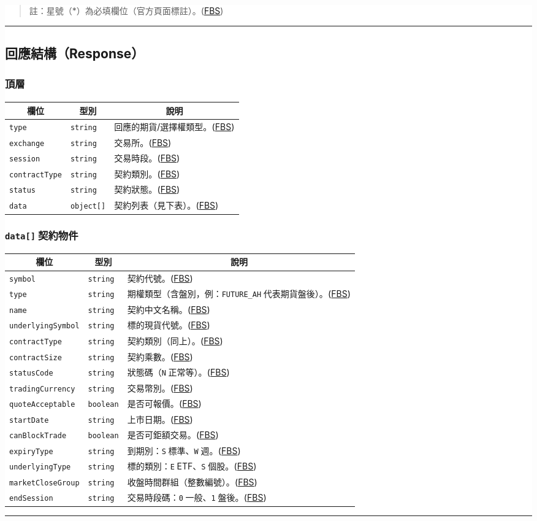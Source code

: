 > 註：星號（*）為必填欄位（官方頁面標註）。([FBS][1])

---

## 回應結構（Response）

### 頂層

| 欄位             | 型別         | 說明                     |
| -------------- | ---------- | ---------------------- |
| `type`         | `string`   | 回應的期貨/選擇權類型。([FBS][1]) |
| `exchange`     | `string`   | 交易所。([FBS][1])         |
| `session`      | `string`   | 交易時段。([FBS][1])        |
| `contractType` | `string`   | 契約類別。([FBS][1])        |
| `status`       | `string`   | 契約狀態。([FBS][1])        |
| `data`         | `object[]` | 契約列表（見下表）。([FBS][1])   |

### `data[]` 契約物件

| 欄位                 | 型別        | 說明                                        |
| ------------------ | --------- | ----------------------------------------- |
| `symbol`           | `string`  | 契約代號。([FBS][1])                           |
| `type`             | `string`  | 期權類型（含盤別，例：`FUTURE_AH` 代表期貨盤後）。([FBS][1]) |
| `name`             | `string`  | 契約中文名稱。([FBS][1])                         |
| `underlyingSymbol` | `string`  | 標的現貨代號。([FBS][1])                         |
| `contractType`     | `string`  | 契約類別（同上）。([FBS][1])                       |
| `contractSize`     | `string`  | 契約乘數。([FBS][1])                           |
| `statusCode`       | `string`  | 狀態碼（`N` 正常等）。([FBS][1])                   |
| `tradingCurrency`  | `string`  | 交易幣別。([FBS][1])                           |
| `quoteAcceptable`  | `boolean` | 是否可報價。([FBS][1])                          |
| `startDate`        | `string`  | 上市日期。([FBS][1])                           |
| `canBlockTrade`    | `boolean` | 是否可鉅額交易。([FBS][1])                        |
| `expiryType`       | `string`  | 到期別：`S` 標準、`W` 週。([FBS][1])               |
| `underlyingType`   | `string`  | 標的類別：`E` ETF、`S` 個股。([FBS][1])            |
| `marketCloseGroup` | `string`  | 收盤時間群組（整數編號）。([FBS][1])                   |
| `endSession`       | `string`  | 交易時段碼：`0` 一般、`1` 盤後。([FBS][1])            |

---

[1]: https://www.fbs.com.tw/TradeAPI/docs/trading-future/library/python/trade/PlaceOrder/ "建立委託單 | 富邦新一代 API｜程式交易的新武器"
[1]: https://www.fbs.com.tw/TradeAPI/docs/trading-future/library/python/trade/GetOrderResults "取得委託單結果 | 富邦新一代 API｜程式交易的新武器"
[1]: https://www.fbs.com.tw/TradeAPI/docs/trading-future/library/python/trade/ModifyQuantity/ "修改委託單數量 | 富邦新一代 API｜程式交易的新武器"
[1]: https://www.fbs.com.tw/TradeAPI/docs/trading-future/library/python/trade/CancelOrder "刪除委託單 | 富邦新一代 API｜程式交易的新武器"
[1]: https://www.fbs.com.tw/TradeAPI/docs/trading-future/library/python/trade/OrderHistory "查詢歷史委託 | 富邦新一代 API｜程式交易的新武器"
[1]: https://www.fbs.com.tw/TradeAPI/docs/trading-future/library/python/trade/FilledHistory "查詢歷史成交 | 富邦新一代 API｜程式交易的新武器"
[1]: https://www.fbs.com.tw/TradeAPI/docs/trading-future/library/python/trade/ConvertSymbol "商品代號轉換 | 富邦新一代 API｜程式交易的新武器"
[1]: https://www.fbs.com.tw/TradeAPI/docs/trading-future/library/python/accountManagement/HybridPosition "混合部位查詢 | 富邦新一代 API｜程式交易的新武器"
[1]: https://www.fbs.com.tw/TradeAPI/docs/trading-future/library/python/accountManagement/SinglePosition "單式部位查詢 | 富邦新一代 API｜程式交易的新武器"
[1]: https://www.fbs.com.tw/TradeAPI/docs/trading-future/library/python/accountManagement/ClosePositionRecord "平倉查詢 | 富邦新一代 API｜程式交易的新武器"
[1]: https://www.fbs.com.tw/TradeAPI/docs/trading-future/library/python/accountManagement/QueryEquity "權益數查詢 | 富邦新一代 API｜程式交易的新武器"
[1]: https://www.fbs.com.tw/TradeAPI/docs/trading-future/library/python/EnumMatrix "參數對照表 | 富邦新一代 API｜程式交易的新武器"
[1]: https://www.fbs.com.tw/TradeAPI/docs/market-data-future/http-api/intraday/products "Products List | 富邦新一代 API｜程式交易的新武器"
[1]: https://www.fbs.com.tw/TradeAPI/en/docs/market-data/rate-limit/?utm_source=chatgpt.com "Rate Limit | 富邦新一代API｜程式交易的新武器"
[2]: https://www.fbs.com.tw/TradeAPI/docs/market-data/rate-limit/?utm_source=chatgpt.com "速率限制| 富邦新一代API｜程式交易的新武器"
[3]: https://www.fbs.com.tw/TradeAPI/en/docs/market-data-future/intro?utm_source=chatgpt.com "Fubon RealTime MarketData API"
[4]: https://www.fbs.com.tw/TradeAPI/en/docs/trading/trade-rate-limit?utm_source=chatgpt.com "Rate Limit | 富邦新一代API｜程式交易的新武器"
[1]: https://www.fbs.com.tw/TradeAPI/docs/market-data-future/http-api/getting-started "開始使用 | 富邦新一代 API｜程式交易的新武器"